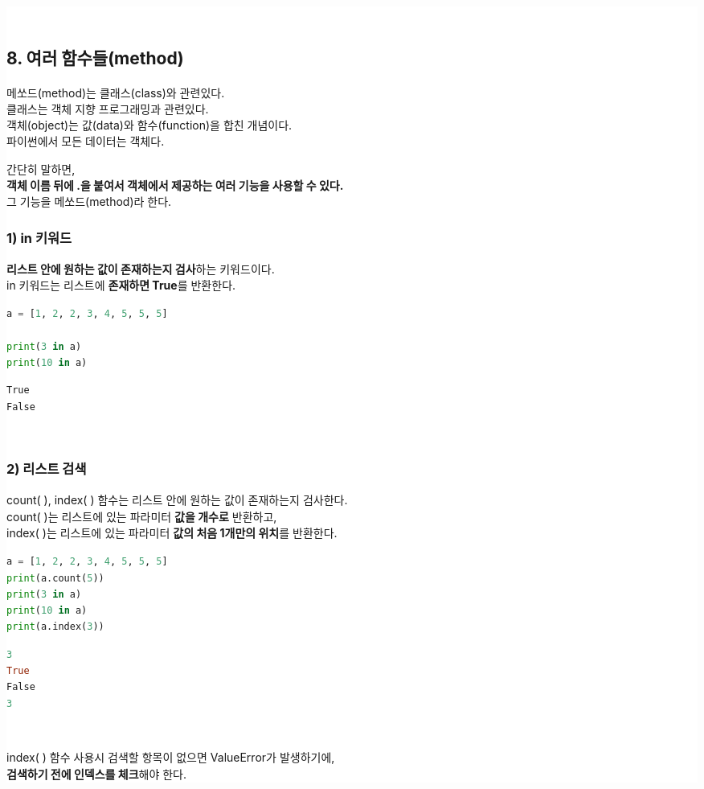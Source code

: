 <br>

## 8. 여러 함수들(method)

메쏘드(method)는 클래스(class)와 관련있다.  
클래스는 객체 지향 프로그래밍과 관련있다.  
객체(object)는 값(data)와 함수(function)을 합친 개념이다.  
파이썬에서 모든 데이터는 객체다.

간단히 말하면,  
**객체 이름 뒤에 .을 붙여서 객체에서 제공하는 여러 기능을 사용할 수 있다.**  
그 기능을 메쏘드(method)라 한다.

### 1) in 키워드

**리스트 안에 원하는 값이 존재하는지 검사**하는 키워드이다.  
in 키워드는 리스트에 **존재하면 True**를 반환한다.

```python
a = [1, 2, 2, 3, 4, 5, 5, 5]

print(3 in a)
print(10 in a)
```

```powershell
True
False
```

<br>

### 2) 리스트 검색

count( ), index( ) 함수는 리스트 안에 원하는 값이 존재하는지 검사한다.  
count( )는 리스트에 있는 파라미터 **값을 개수로** 반환하고,  
index( )는 리스트에 있는 파라미터 **값의 처음 1개만의 위치**를 반환한다.

```python
a = [1, 2, 2, 3, 4, 5, 5, 5]
print(a.count(5))
print(3 in a)
print(10 in a)
print(a.index(3))
```

```powershell
3
True
False
3
```

<br>

index( ) 함수 사용시 검색할 항목이 없으면 ValueError가 발생하기에,  
**검색하기 전에 인덱스를 체크**해야 한다.
